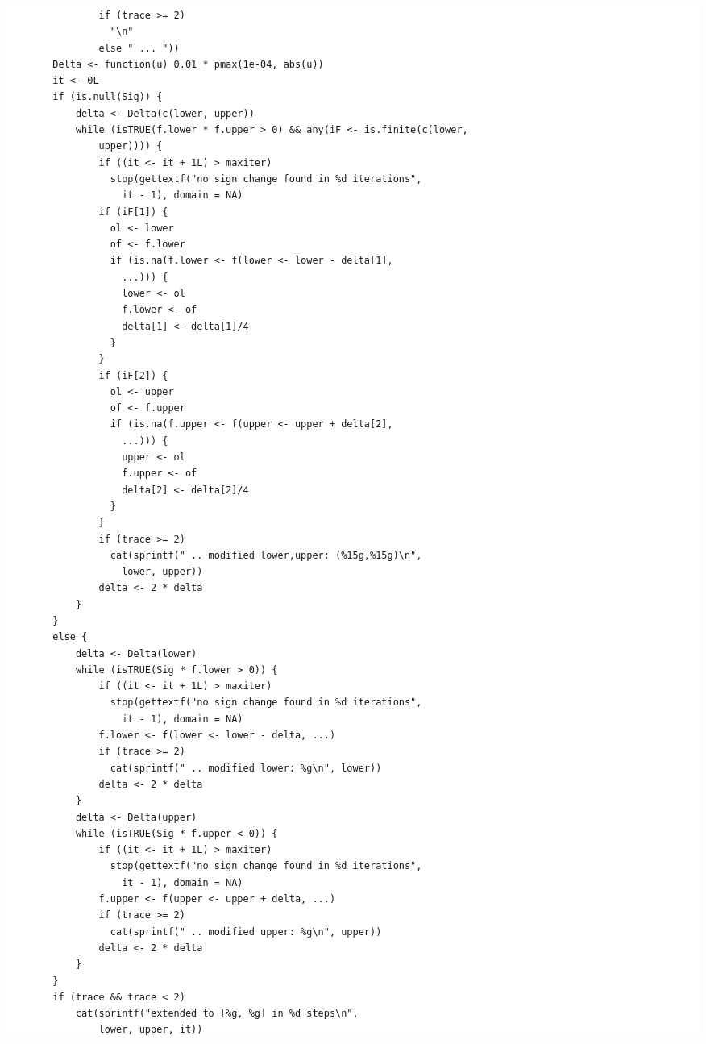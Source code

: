 ```
                if (trace >= 2) 
                  "\n"
                else " ... "))
        Delta <- function(u) 0.01 * pmax(1e-04, abs(u))
        it <- 0L
        if (is.null(Sig)) {
            delta <- Delta(c(lower, upper))
            while (isTRUE(f.lower * f.upper > 0) && any(iF <- is.finite(c(lower, 
                upper)))) {
                if ((it <- it + 1L) > maxiter) 
                  stop(gettextf("no sign change found in %d iterations", 
                    it - 1), domain = NA)
                if (iF[1]) {
                  ol <- lower
                  of <- f.lower
                  if (is.na(f.lower <- f(lower <- lower - delta[1], 
                    ...))) {
                    lower <- ol
                    f.lower <- of
                    delta[1] <- delta[1]/4
                  }
                }
                if (iF[2]) {
                  ol <- upper
                  of <- f.upper
                  if (is.na(f.upper <- f(upper <- upper + delta[2], 
                    ...))) {
                    upper <- ol
                    f.upper <- of
                    delta[2] <- delta[2]/4
                  }
                }
                if (trace >= 2) 
                  cat(sprintf(" .. modified lower,upper: (%15g,%15g)\n", 
                    lower, upper))
                delta <- 2 * delta
            }
        }
        else {
            delta <- Delta(lower)
            while (isTRUE(Sig * f.lower > 0)) {
                if ((it <- it + 1L) > maxiter) 
                  stop(gettextf("no sign change found in %d iterations", 
                    it - 1), domain = NA)
                f.lower <- f(lower <- lower - delta, ...)
                if (trace >= 2) 
                  cat(sprintf(" .. modified lower: %g\n", lower))
                delta <- 2 * delta
            }
            delta <- Delta(upper)
            while (isTRUE(Sig * f.upper < 0)) {
                if ((it <- it + 1L) > maxiter) 
                  stop(gettextf("no sign change found in %d iterations", 
                    it - 1), domain = NA)
                f.upper <- f(upper <- upper + delta, ...)
                if (trace >= 2) 
                  cat(sprintf(" .. modified upper: %g\n", upper))
                delta <- 2 * delta
            }
        }
        if (trace && trace < 2) 
            cat(sprintf("extended to [%g, %g] in %d steps\n", 
                lower, upper, it))
```